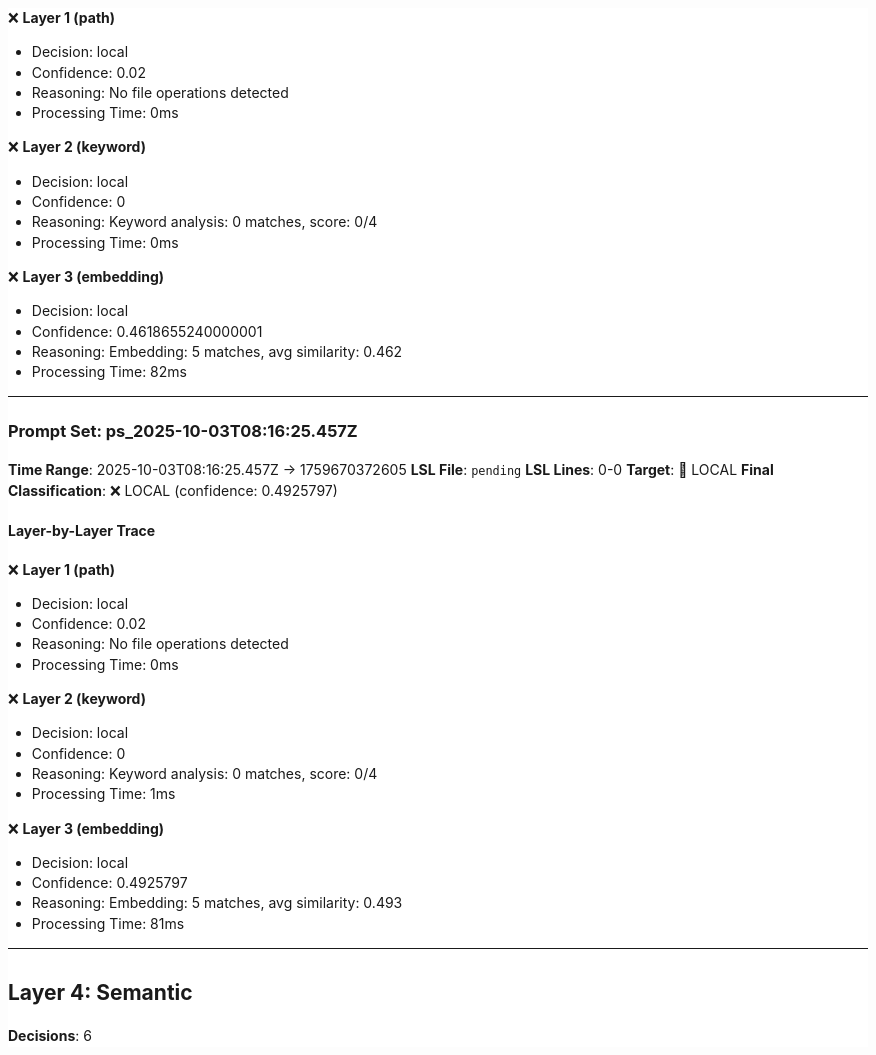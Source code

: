 ❌ **Layer 1 (path)**
- Decision: local
- Confidence: 0.02
- Reasoning: No file operations detected
- Processing Time: 0ms

❌ **Layer 2 (keyword)**
- Decision: local
- Confidence: 0
- Reasoning: Keyword analysis: 0 matches, score: 0/4
- Processing Time: 0ms

❌ **Layer 3 (embedding)**
- Decision: local
- Confidence: 0.4618655240000001
- Reasoning: Embedding: 5 matches, avg similarity: 0.462
- Processing Time: 82ms

---

### Prompt Set: ps_2025-10-03T08:16:25.457Z

**Time Range**: 2025-10-03T08:16:25.457Z → 1759670372605
**LSL File**: `pending`
**LSL Lines**: 0-0
**Target**: 📍 LOCAL
**Final Classification**: ❌ LOCAL (confidence: 0.4925797)

#### Layer-by-Layer Trace

❌ **Layer 1 (path)**
- Decision: local
- Confidence: 0.02
- Reasoning: No file operations detected
- Processing Time: 0ms

❌ **Layer 2 (keyword)**
- Decision: local
- Confidence: 0
- Reasoning: Keyword analysis: 0 matches, score: 0/4
- Processing Time: 1ms

❌ **Layer 3 (embedding)**
- Decision: local
- Confidence: 0.4925797
- Reasoning: Embedding: 5 matches, avg similarity: 0.493
- Processing Time: 81ms

---

## Layer 4: Semantic

**Decisions**: 6
